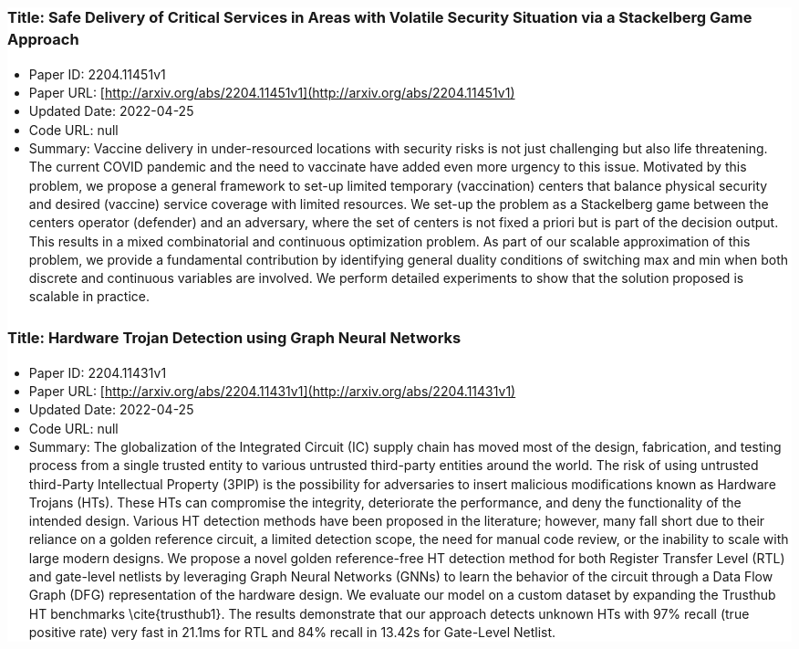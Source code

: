 ### Title: Safe Delivery of Critical Services in Areas with Volatile Security Situation via a Stackelberg Game Approach
* Paper ID: 2204.11451v1
* Paper URL: [http://arxiv.org/abs/2204.11451v1](http://arxiv.org/abs/2204.11451v1)
* Updated Date: 2022-04-25
* Code URL: null
* Summary: Vaccine delivery in under-resourced locations with security risks is not just
challenging but also life threatening. The current COVID pandemic and the need
to vaccinate have added even more urgency to this issue. Motivated by this
problem, we propose a general framework to set-up limited temporary
(vaccination) centers that balance physical security and desired (vaccine)
service coverage with limited resources. We set-up the problem as a Stackelberg
game between the centers operator (defender) and an adversary, where the set of
centers is not fixed a priori but is part of the decision output. This results
in a mixed combinatorial and continuous optimization problem. As part of our
scalable approximation of this problem, we provide a fundamental contribution
by identifying general duality conditions of switching max and min when both
discrete and continuous variables are involved. We perform detailed experiments
to show that the solution proposed is scalable in practice.

### Title: Hardware Trojan Detection using Graph Neural Networks
* Paper ID: 2204.11431v1
* Paper URL: [http://arxiv.org/abs/2204.11431v1](http://arxiv.org/abs/2204.11431v1)
* Updated Date: 2022-04-25
* Code URL: null
* Summary: The globalization of the Integrated Circuit (IC) supply chain has moved most
of the design, fabrication, and testing process from a single trusted entity to
various untrusted third-party entities around the world. The risk of using
untrusted third-Party Intellectual Property (3PIP) is the possibility for
adversaries to insert malicious modifications known as Hardware Trojans (HTs).
These HTs can compromise the integrity, deteriorate the performance, and deny
the functionality of the intended design. Various HT detection methods have
been proposed in the literature; however, many fall short due to their reliance
on a golden reference circuit, a limited detection scope, the need for manual
code review, or the inability to scale with large modern designs. We propose a
novel golden reference-free HT detection method for both Register Transfer
Level (RTL) and gate-level netlists by leveraging Graph Neural Networks (GNNs)
to learn the behavior of the circuit through a Data Flow Graph (DFG)
representation of the hardware design. We evaluate our model on a custom
dataset by expanding the Trusthub HT benchmarks \cite{trusthub1}. The results
demonstrate that our approach detects unknown HTs with 97% recall (true
positive rate) very fast in 21.1ms for RTL and 84% recall in 13.42s for
Gate-Level Netlist.

